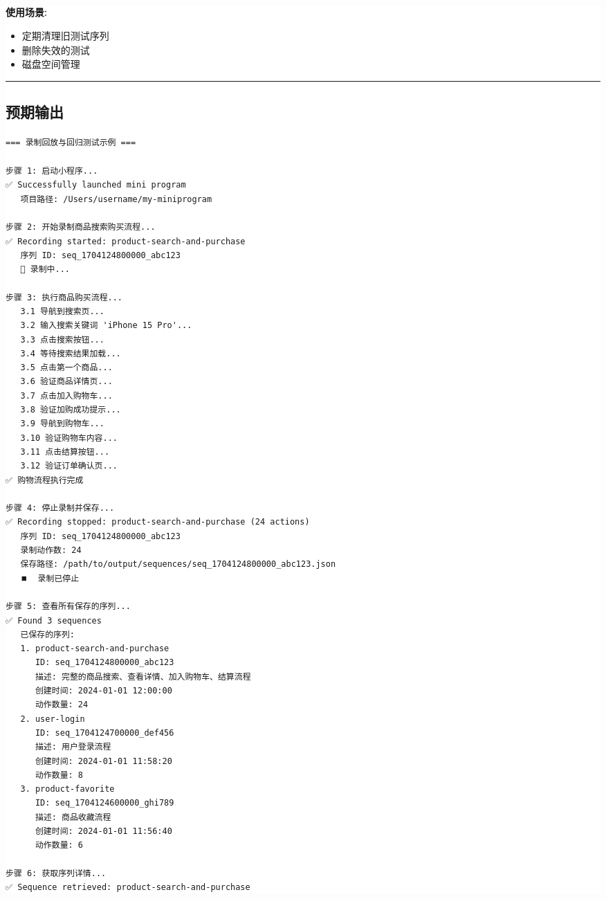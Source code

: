 **使用场景**:
- 定期清理旧测试序列
- 删除失效的测试
- 磁盘空间管理

---

## 预期输出

```
=== 录制回放与回归测试示例 ===

步骤 1: 启动小程序...
✅ Successfully launched mini program
   项目路径: /Users/username/my-miniprogram

步骤 2: 开始录制商品搜索购买流程...
✅ Recording started: product-search-and-purchase
   序列 ID: seq_1704124800000_abc123
   🔴 录制中...

步骤 3: 执行商品购买流程...
   3.1 导航到搜索页...
   3.2 输入搜索关键词 'iPhone 15 Pro'...
   3.3 点击搜索按钮...
   3.4 等待搜索结果加载...
   3.5 点击第一个商品...
   3.6 验证商品详情页...
   3.7 点击加入购物车...
   3.8 验证加购成功提示...
   3.9 导航到购物车...
   3.10 验证购物车内容...
   3.11 点击结算按钮...
   3.12 验证订单确认页...
✅ 购物流程执行完成

步骤 4: 停止录制并保存...
✅ Recording stopped: product-search-and-purchase (24 actions)
   序列 ID: seq_1704124800000_abc123
   录制动作数: 24
   保存路径: /path/to/output/sequences/seq_1704124800000_abc123.json
   ⏹️  录制已停止

步骤 5: 查看所有保存的序列...
✅ Found 3 sequences
   已保存的序列:
   1. product-search-and-purchase
      ID: seq_1704124800000_abc123
      描述: 完整的商品搜索、查看详情、加入购物车、结算流程
      创建时间: 2024-01-01 12:00:00
      动作数量: 24
   2. user-login
      ID: seq_1704124700000_def456
      描述: 用户登录流程
      创建时间: 2024-01-01 11:58:20
      动作数量: 8
   3. product-favorite
      ID: seq_1704124600000_ghi789
      描述: 商品收藏流程
      创建时间: 2024-01-01 11:56:40
      动作数量: 6

步骤 6: 获取序列详情...
✅ Sequence retrieved: product-search-and-purchase
```
